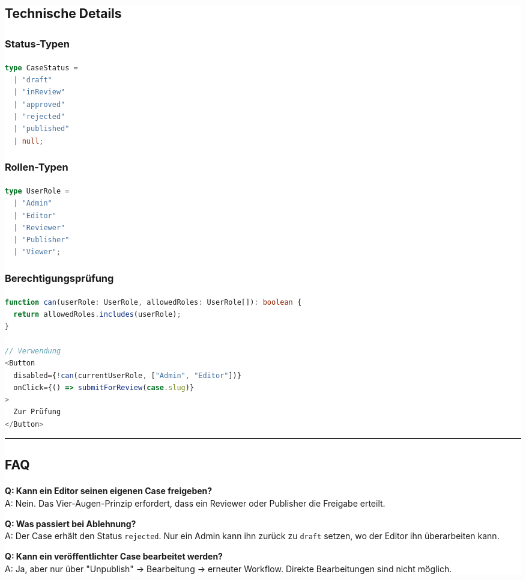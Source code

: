 ## Technische Details

### Status-Typen
```typescript
type CaseStatus = 
  | "draft" 
  | "inReview" 
  | "approved" 
  | "rejected" 
  | "published" 
  | null;
```

### Rollen-Typen
```typescript
type UserRole = 
  | "Admin" 
  | "Editor" 
  | "Reviewer" 
  | "Publisher" 
  | "Viewer";
```

### Berechtigungsprüfung
```typescript
function can(userRole: UserRole, allowedRoles: UserRole[]): boolean {
  return allowedRoles.includes(userRole);
}

// Verwendung
<Button 
  disabled={!can(currentUserRole, ["Admin", "Editor"])}
  onClick={() => submitForReview(case.slug)}
>
  Zur Prüfung
</Button>
```

---

## FAQ

**Q: Kann ein Editor seinen eigenen Case freigeben?**  
A: Nein. Das Vier-Augen-Prinzip erfordert, dass ein Reviewer oder Publisher die Freigabe erteilt.

**Q: Was passiert bei Ablehnung?**  
A: Der Case erhält den Status `rejected`. Nur ein Admin kann ihn zurück zu `draft` setzen, wo der Editor ihn überarbeiten kann.

**Q: Kann ein veröffentlichter Case bearbeitet werden?**  
A: Ja, aber nur über "Unpublish" → Bearbeitung → erneuter Workflow. Direkte Bearbeitungen sind nicht möglich.
